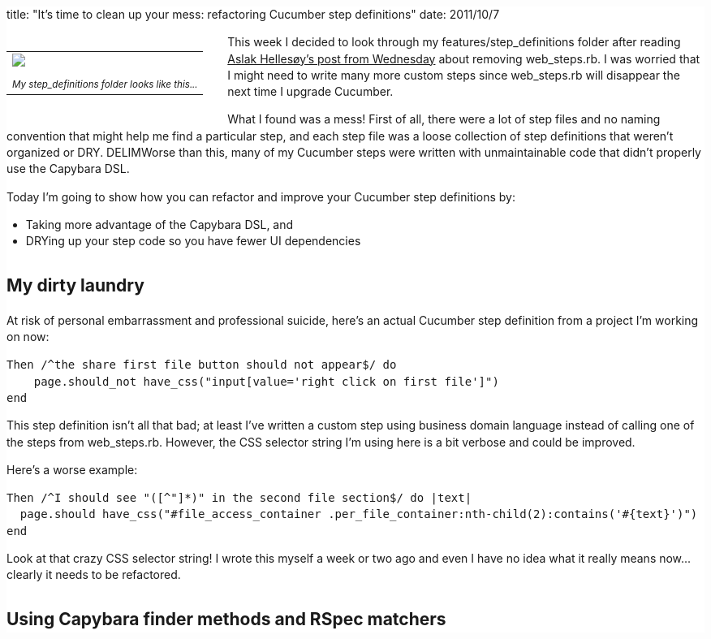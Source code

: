 title: "It’s time to clean up your mess: refactoring Cucumber step definitions"
date: 2011/10/7

<div style="float: left; padding: 7px 30px 10px 0px">
<table cellpadding="0" cellspacing="0" border="0">
  <tr><td><img src="http://patshaughnessy.net/assets/2011/10/7/mess.jpg"></td></tr>
  <tr><td align="center"><small><i>My step_definitions folder looks like this...</i></small></td></tr>
</table>
</div>

This week I decided to look through my features/step_definitions folder after reading [Aslak Hellesøy’s post from Wednesday](http://aslakhellesoy.com/post/11055981222/the-training-wheels-came-off) about removing web_steps.rb. I was worried that I might need to write many more custom steps since web_steps.rb will disappear the next time I upgrade Cucumber.

What I found was a mess! First of all, there were a lot of step files and no naming convention that might help me find a particular step, and each step file was a loose collection of step definitions that weren’t organized or DRY. DELIMWorse than this, many of my Cucumber steps were written with unmaintainable code that didn’t properly use the Capybara DSL.

Today I’m going to show how you can refactor and improve your Cucumber step definitions by:
<ul>
<li>Taking more advantage of the Capybara DSL, and</li>
<li> DRYing up your step code so you have fewer UI dependencies</li>
</ul>

## My dirty laundry

At risk of personal embarrassment and professional suicide, here’s an actual Cucumber step definition from a project I’m working on now:

<pre type="ruby">
Then /^the share first file button should not appear$/ do
    page.should_not have_css("input[value='right click on first file']")
end
</pre>

This step definition isn’t all that bad; at least I’ve written a custom step using business domain language instead of calling one of the steps from web_steps.rb. However, the CSS selector string I’m using here is a bit verbose and could be improved.

Here’s a worse example:

<pre type="ruby">
Then /^I should see "([^"]*)" in the second file section$/ do |text|
  page.should have_css("#file_access_container .per_file_container:nth-child(2):contains('#{text}')")
end
</pre>

Look at that crazy CSS selector string! I wrote this myself a week or two ago and even I have no idea what it really means now... clearly it needs to be refactored.

## Using Capybara finder methods and RSpec matchers
